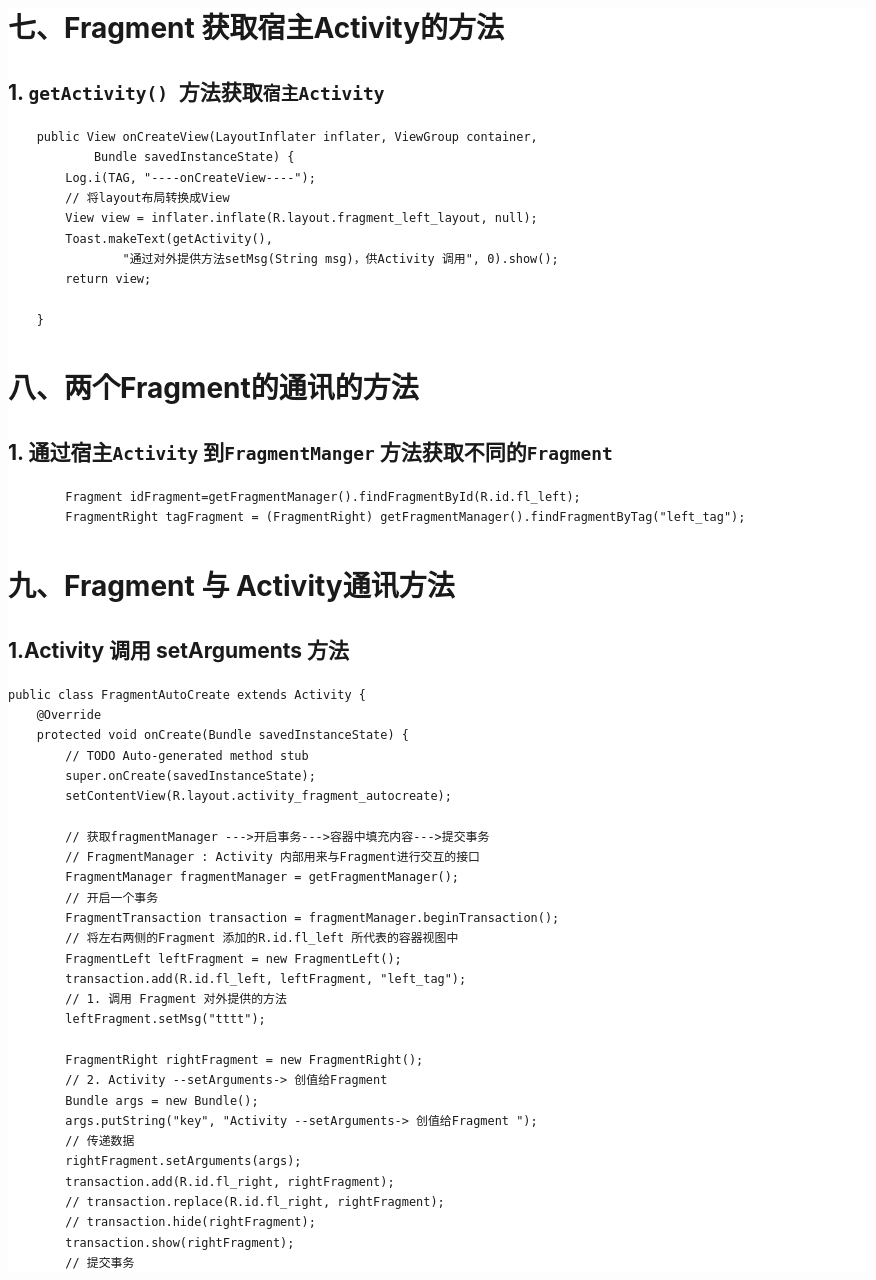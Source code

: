 # 七、Fragment 获取宿主Activity的方法

## 1. `getActivity() `方法获取`宿主Activity`

```
	public View onCreateView(LayoutInflater inflater, ViewGroup container,
			Bundle savedInstanceState) {
		Log.i(TAG, "----onCreateView----");
		// 将layout布局转换成View
		View view = inflater.inflate(R.layout.fragment_left_layout, null);
		Toast.makeText(getActivity(),
				"通过对外提供方法setMsg(String msg)，供Activity 调用", 0).show();
		return view;

	}
```

# 八、两个Fragment的通讯的方法

## 1. 通过宿主`Activity` 到`FragmentManger` 方法获取不同的`Fragment`

```
		Fragment idFragment=getFragmentManager().findFragmentById(R.id.fl_left);
		FragmentRight tagFragment = (FragmentRight) getFragmentManager().findFragmentByTag("left_tag");		
```
# 九、Fragment 与 Activity通讯方法
## 1.Activity 调用 setArguments  方法

```
public class FragmentAutoCreate extends Activity {
	@Override
	protected void onCreate(Bundle savedInstanceState) {
		// TODO Auto-generated method stub
		super.onCreate(savedInstanceState);
		setContentView(R.layout.activity_fragment_autocreate);

		// 获取fragmentManager --->开启事务--->容器中填充内容--->提交事务
		// FragmentManager : Activity 内部用来与Fragment进行交互的接口
		FragmentManager fragmentManager = getFragmentManager();
		// 开启一个事务
		FragmentTransaction transaction = fragmentManager.beginTransaction();
		// 将左右两侧的Fragment 添加的R.id.fl_left 所代表的容器视图中
		FragmentLeft leftFragment = new FragmentLeft();
		transaction.add(R.id.fl_left, leftFragment, "left_tag");
		// 1. 调用 Fragment 对外提供的方法
		leftFragment.setMsg("tttt");

		FragmentRight rightFragment = new FragmentRight();
		// 2. Activity --setArguments-> 创值给Fragment
		Bundle args = new Bundle();
		args.putString("key", "Activity --setArguments-> 创值给Fragment ");
		// 传递数据
		rightFragment.setArguments(args);
		transaction.add(R.id.fl_right, rightFragment);
		// transaction.replace(R.id.fl_right, rightFragment);
		// transaction.hide(rightFragment);
		transaction.show(rightFragment);
		// 提交事务
```